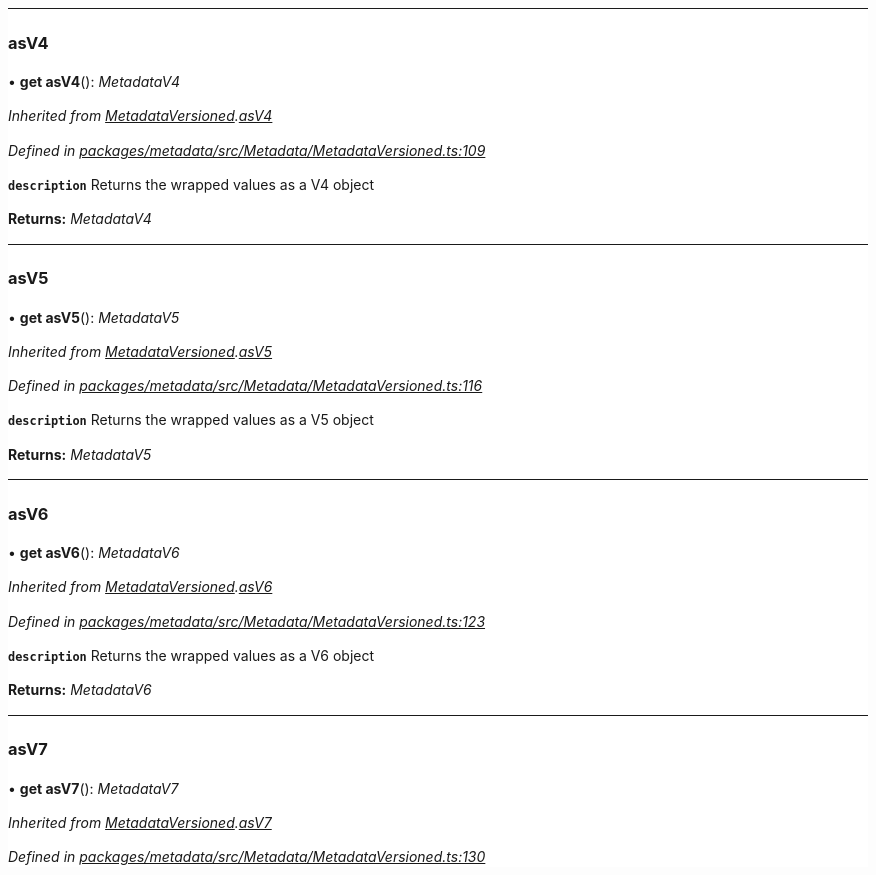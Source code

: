 ___

###  asV4

• **get asV4**(): *MetadataV4*

*Inherited from [MetadataVersioned](_packages_metadata_src_metadata_metadataversioned_.metadataversioned.md).[asV4](_packages_metadata_src_metadata_metadataversioned_.metadataversioned.md#asv4)*

*Defined in [packages/metadata/src/Metadata/MetadataVersioned.ts:109](https://github.com/polkadot-js/api/blob/6faea13a2/packages/metadata/src/Metadata/MetadataVersioned.ts#L109)*

**`description`** Returns the wrapped values as a V4 object

**Returns:** *MetadataV4*

___

###  asV5

• **get asV5**(): *MetadataV5*

*Inherited from [MetadataVersioned](_packages_metadata_src_metadata_metadataversioned_.metadataversioned.md).[asV5](_packages_metadata_src_metadata_metadataversioned_.metadataversioned.md#asv5)*

*Defined in [packages/metadata/src/Metadata/MetadataVersioned.ts:116](https://github.com/polkadot-js/api/blob/6faea13a2/packages/metadata/src/Metadata/MetadataVersioned.ts#L116)*

**`description`** Returns the wrapped values as a V5 object

**Returns:** *MetadataV5*

___

###  asV6

• **get asV6**(): *MetadataV6*

*Inherited from [MetadataVersioned](_packages_metadata_src_metadata_metadataversioned_.metadataversioned.md).[asV6](_packages_metadata_src_metadata_metadataversioned_.metadataversioned.md#asv6)*

*Defined in [packages/metadata/src/Metadata/MetadataVersioned.ts:123](https://github.com/polkadot-js/api/blob/6faea13a2/packages/metadata/src/Metadata/MetadataVersioned.ts#L123)*

**`description`** Returns the wrapped values as a V6 object

**Returns:** *MetadataV6*

___

###  asV7

• **get asV7**(): *MetadataV7*

*Inherited from [MetadataVersioned](_packages_metadata_src_metadata_metadataversioned_.metadataversioned.md).[asV7](_packages_metadata_src_metadata_metadataversioned_.metadataversioned.md#asv7)*

*Defined in [packages/metadata/src/Metadata/MetadataVersioned.ts:130](https://github.com/polkadot-js/api/blob/6faea13a2/packages/metadata/src/Metadata/MetadataVersioned.ts#L130)*
